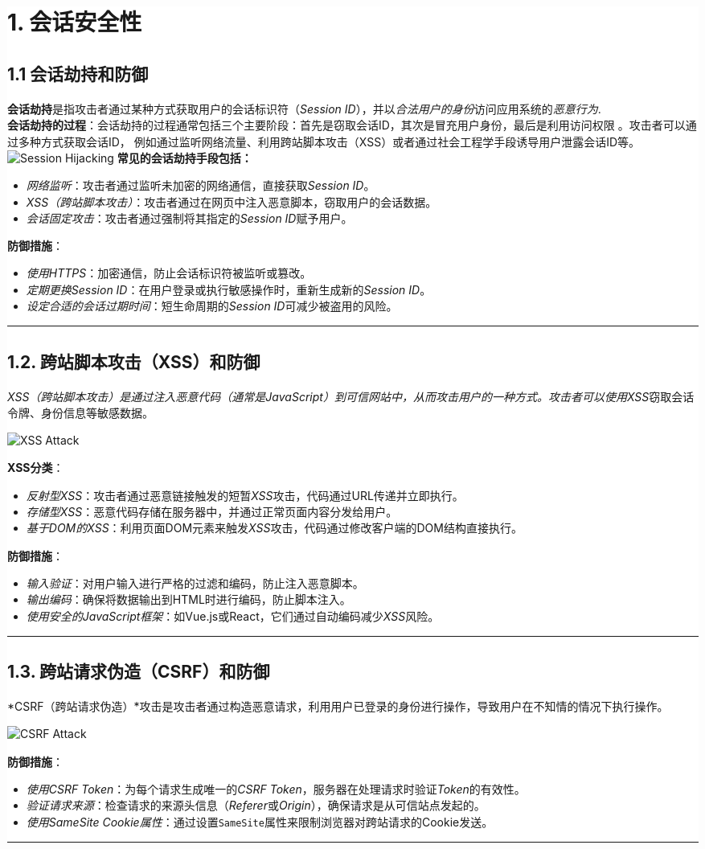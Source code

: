 # 1. 会话安全性

## 1.1 会话劫持和防御

**会话劫持**是指攻击者通过某种方式获取用户的会话标识符（*Session ID*），并以*合法用户的身份*访问应用系统的*恶意行为*.  
**会话劫持的过程**：会话劫持的过程通常包括三个主要阶段：首先是窃取会话ID，其次是冒充用户身份，最后是利用访问权限 。攻击者可以通过多种方式获取会话ID，
例如通过监听网络流量、利用跨站脚本攻击（XSS）或者通过社会工程学手段诱导用户泄露会话ID等。
![Session Hijacking](https://cimg.fx361.com/images/2020/08/17/qkimagesmoetmoet202016moet20201632-2-l.jpg)
**常见的会话劫持手段包括：**
* *网络监听*：攻击者通过监听未加密的网络通信，直接获取*Session ID*。
* *XSS（跨站脚本攻击）*：攻击者通过在网页中注入恶意脚本，窃取用户的会话数据。
* *会话固定攻击*：攻击者通过强制将其指定的*Session ID*赋予用户。


**防御措施**：
- *使用HTTPS*：加密通信，防止会话标识符被监听或篡改。
- *定期更换Session ID*：在用户登录或执行敏感操作时，重新生成新的*Session ID*。
- *设定合适的会话过期时间*：短生命周期的*Session ID*可减少被盗用的风险。

***

## 1.2. 跨站脚本攻击（XSS）和防御

*XSS（跨站脚本攻击）*是通过注入恶意代码（通常是JavaScript）到可信网站中，从而攻击用户的一种方式。攻击者可以使用*XSS*窃取会话令牌、身份信息等敏感数据。

![XSS Attack](https://imgconvert.csdnimg.cn/aHR0cHM6Ly93d3cua2trazEwMDAuY29tL0ltYWdlSG9zdGluZy9pbWFnZXMvWFNTL1N0b3JlZC5wbmc?x-oss-process=image/format,png)

**XSS分类**：
- *反射型XSS*：攻击者通过恶意链接触发的短暂*XSS*攻击，代码通过URL传递并立即执行。
- *存储型XSS*：恶意代码存储在服务器中，并通过正常页面内容分发给用户。
- *基于DOM的XSS*：利用页面DOM元素来触发*XSS*攻击，代码通过修改客户端的DOM结构直接执行。

**防御措施**：
- *输入验证*：对用户输入进行严格的过滤和编码，防止注入恶意脚本。
- *输出编码*：确保将数据输出到HTML时进行编码，防止脚本注入。
- *使用安全的JavaScript框架*：如Vue.js或React，它们通过自动编码减少*XSS*风险。

***

## 1.3. 跨站请求伪造（CSRF）和防御

*CSRF（跨站请求伪造）*攻击是攻击者通过构造恶意请求，利用用户已登录的身份进行操作，导致用户在不知情的情况下执行操作。

![CSRF Attack](https://pic2.zhimg.com/v2-97f74cd7daecf223efd8ce962ff4cfad_r.jpg)

**防御措施**：
* *使用CSRF Token*：为每个请求生成唯一的*CSRF Token*，服务器在处理请求时验证*Token*的有效性。
* *验证请求来源*：检查请求的来源头信息（*Referer*或*Origin*），确保请求是从可信站点发起的。
* *使用SameSite Cookie属性*：通过设置`SameSite`属性来限制浏览器对跨站请求的Cookie发送。

***
